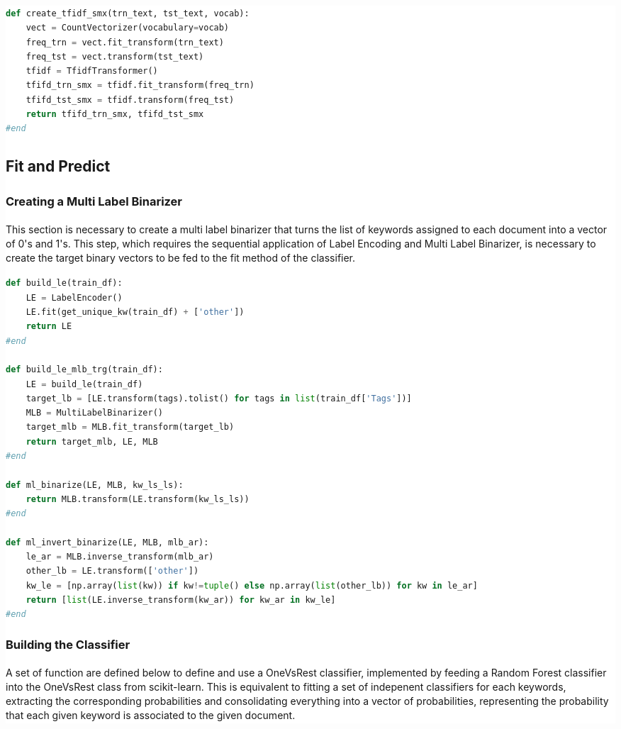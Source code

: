 ```python
def create_tfidf_smx(trn_text, tst_text, vocab):
    vect = CountVectorizer(vocabulary=vocab)
    freq_trn = vect.fit_transform(trn_text)
    freq_tst = vect.transform(tst_text)
    tfidf = TfidfTransformer()
    tfifd_trn_smx = tfidf.fit_transform(freq_trn)
    tfifd_tst_smx = tfidf.transform(freq_tst)
    return tfifd_trn_smx, tfifd_tst_smx
#end
```

## Fit and Predict

### Creating a Multi Label Binarizer

This section is necessary to create a multi label binarizer that turns the list of keywords assigned to each document into a vector of 0's and 1's. This step, which requires the sequential application of Label Encoding and Multi Label Binarizer, is necessary to create the target binary vectors to be fed to the fit method of the classifier.

```python
def build_le(train_df):
    LE = LabelEncoder()
    LE.fit(get_unique_kw(train_df) + ['other'])
    return LE
#end

def build_le_mlb_trg(train_df):
    LE = build_le(train_df)
    target_lb = [LE.transform(tags).tolist() for tags in list(train_df['Tags'])]
    MLB = MultiLabelBinarizer()
    target_mlb = MLB.fit_transform(target_lb)
    return target_mlb, LE, MLB
#end

def ml_binarize(LE, MLB, kw_ls_ls):
    return MLB.transform(LE.transform(kw_ls_ls))
#end

def ml_invert_binarize(LE, MLB, mlb_ar):
    le_ar = MLB.inverse_transform(mlb_ar)
    other_lb = LE.transform(['other'])
    kw_le = [np.array(list(kw)) if kw!=tuple() else np.array(list(other_lb)) for kw in le_ar]
    return [list(LE.inverse_transform(kw_ar)) for kw_ar in kw_le]
#end
```

### Building the Classifier

A set of function are defined below to define and use a OneVsRest classifier, implemented by feeding a Random Forest classifier into the OneVsRest class from scikit-learn. This is equivalent to fitting a set of indepenent classifiers for each keywords, extracting the corresponding probabilities and consolidating everything into a vector of probabilities, representing the probability that each given keyword is associated to the given document.

